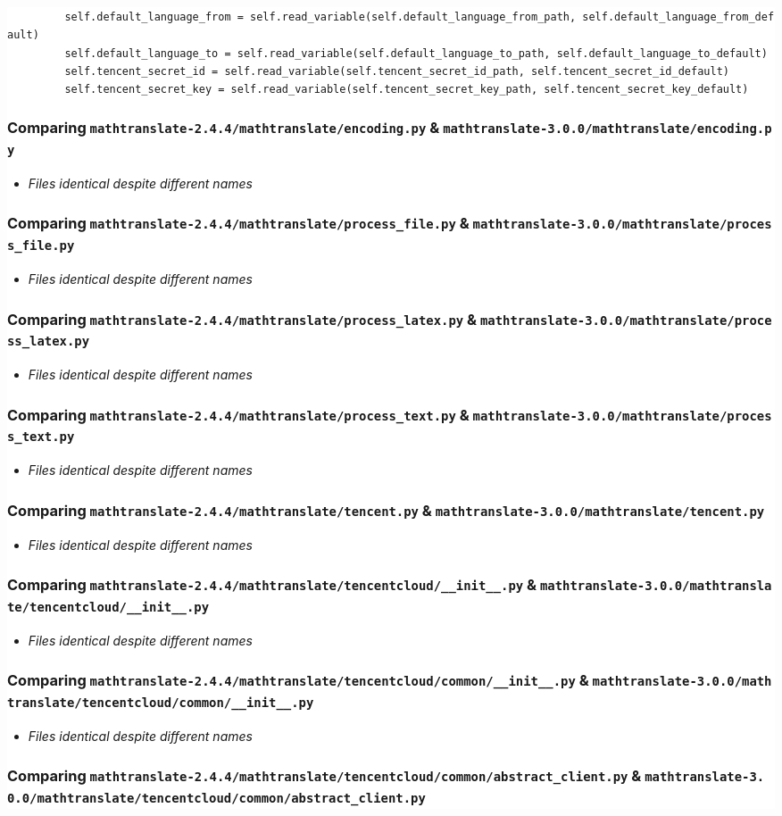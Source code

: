 ```diff
         self.default_language_from = self.read_variable(self.default_language_from_path, self.default_language_from_default)
         self.default_language_to = self.read_variable(self.default_language_to_path, self.default_language_to_default)
         self.tencent_secret_id = self.read_variable(self.tencent_secret_id_path, self.tencent_secret_id_default)
         self.tencent_secret_key = self.read_variable(self.tencent_secret_key_path, self.tencent_secret_key_default)
```

### Comparing `mathtranslate-2.4.4/mathtranslate/encoding.py` & `mathtranslate-3.0.0/mathtranslate/encoding.py`

 * *Files identical despite different names*

### Comparing `mathtranslate-2.4.4/mathtranslate/process_file.py` & `mathtranslate-3.0.0/mathtranslate/process_file.py`

 * *Files identical despite different names*

### Comparing `mathtranslate-2.4.4/mathtranslate/process_latex.py` & `mathtranslate-3.0.0/mathtranslate/process_latex.py`

 * *Files identical despite different names*

### Comparing `mathtranslate-2.4.4/mathtranslate/process_text.py` & `mathtranslate-3.0.0/mathtranslate/process_text.py`

 * *Files identical despite different names*

### Comparing `mathtranslate-2.4.4/mathtranslate/tencent.py` & `mathtranslate-3.0.0/mathtranslate/tencent.py`

 * *Files identical despite different names*

### Comparing `mathtranslate-2.4.4/mathtranslate/tencentcloud/__init__.py` & `mathtranslate-3.0.0/mathtranslate/tencentcloud/__init__.py`

 * *Files identical despite different names*

### Comparing `mathtranslate-2.4.4/mathtranslate/tencentcloud/common/__init__.py` & `mathtranslate-3.0.0/mathtranslate/tencentcloud/common/__init__.py`

 * *Files identical despite different names*

### Comparing `mathtranslate-2.4.4/mathtranslate/tencentcloud/common/abstract_client.py` & `mathtranslate-3.0.0/mathtranslate/tencentcloud/common/abstract_client.py`

